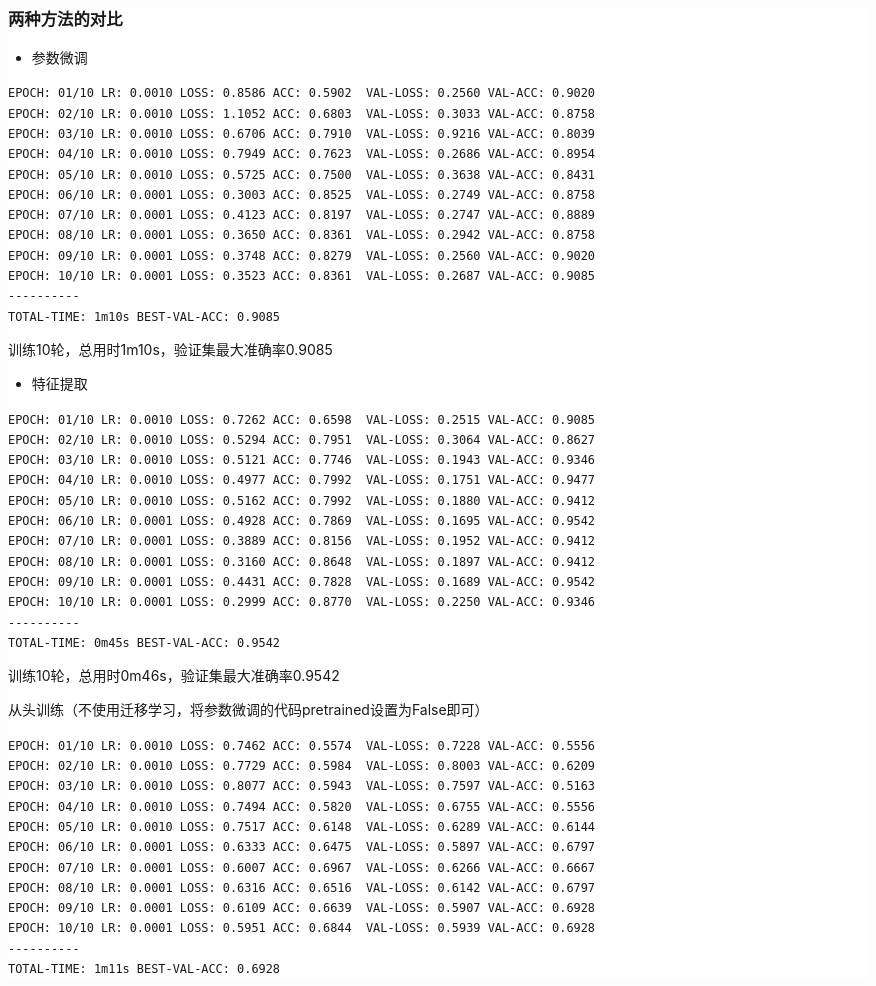 ### 两种方法的对比
- 参数微调

```shell
EPOCH: 01/10 LR: 0.0010 LOSS: 0.8586 ACC: 0.5902  VAL-LOSS: 0.2560 VAL-ACC: 0.9020
EPOCH: 02/10 LR: 0.0010 LOSS: 1.1052 ACC: 0.6803  VAL-LOSS: 0.3033 VAL-ACC: 0.8758
EPOCH: 03/10 LR: 0.0010 LOSS: 0.6706 ACC: 0.7910  VAL-LOSS: 0.9216 VAL-ACC: 0.8039
EPOCH: 04/10 LR: 0.0010 LOSS: 0.7949 ACC: 0.7623  VAL-LOSS: 0.2686 VAL-ACC: 0.8954
EPOCH: 05/10 LR: 0.0010 LOSS: 0.5725 ACC: 0.7500  VAL-LOSS: 0.3638 VAL-ACC: 0.8431
EPOCH: 06/10 LR: 0.0001 LOSS: 0.3003 ACC: 0.8525  VAL-LOSS: 0.2749 VAL-ACC: 0.8758
EPOCH: 07/10 LR: 0.0001 LOSS: 0.4123 ACC: 0.8197  VAL-LOSS: 0.2747 VAL-ACC: 0.8889
EPOCH: 08/10 LR: 0.0001 LOSS: 0.3650 ACC: 0.8361  VAL-LOSS: 0.2942 VAL-ACC: 0.8758
EPOCH: 09/10 LR: 0.0001 LOSS: 0.3748 ACC: 0.8279  VAL-LOSS: 0.2560 VAL-ACC: 0.9020
EPOCH: 10/10 LR: 0.0001 LOSS: 0.3523 ACC: 0.8361  VAL-LOSS: 0.2687 VAL-ACC: 0.9085
----------
TOTAL-TIME: 1m10s BEST-VAL-ACC: 0.9085
```

训练10轮，总用时1m10s，验证集最大准确率0.9085

- 特征提取

```shell
EPOCH: 01/10 LR: 0.0010 LOSS: 0.7262 ACC: 0.6598  VAL-LOSS: 0.2515 VAL-ACC: 0.9085
EPOCH: 02/10 LR: 0.0010 LOSS: 0.5294 ACC: 0.7951  VAL-LOSS: 0.3064 VAL-ACC: 0.8627
EPOCH: 03/10 LR: 0.0010 LOSS: 0.5121 ACC: 0.7746  VAL-LOSS: 0.1943 VAL-ACC: 0.9346
EPOCH: 04/10 LR: 0.0010 LOSS: 0.4977 ACC: 0.7992  VAL-LOSS: 0.1751 VAL-ACC: 0.9477
EPOCH: 05/10 LR: 0.0010 LOSS: 0.5162 ACC: 0.7992  VAL-LOSS: 0.1880 VAL-ACC: 0.9412
EPOCH: 06/10 LR: 0.0001 LOSS: 0.4928 ACC: 0.7869  VAL-LOSS: 0.1695 VAL-ACC: 0.9542
EPOCH: 07/10 LR: 0.0001 LOSS: 0.3889 ACC: 0.8156  VAL-LOSS: 0.1952 VAL-ACC: 0.9412
EPOCH: 08/10 LR: 0.0001 LOSS: 0.3160 ACC: 0.8648  VAL-LOSS: 0.1897 VAL-ACC: 0.9412
EPOCH: 09/10 LR: 0.0001 LOSS: 0.4431 ACC: 0.7828  VAL-LOSS: 0.1689 VAL-ACC: 0.9542
EPOCH: 10/10 LR: 0.0001 LOSS: 0.2999 ACC: 0.8770  VAL-LOSS: 0.2250 VAL-ACC: 0.9346
----------
TOTAL-TIME: 0m45s BEST-VAL-ACC: 0.9542
```

训练10轮，总用时0m46s，验证集最大准确率0.9542

从头训练（不使用迁移学习，将参数微调的代码pretrained设置为False即可）

```shell
EPOCH: 01/10 LR: 0.0010 LOSS: 0.7462 ACC: 0.5574  VAL-LOSS: 0.7228 VAL-ACC: 0.5556
EPOCH: 02/10 LR: 0.0010 LOSS: 0.7729 ACC: 0.5984  VAL-LOSS: 0.8003 VAL-ACC: 0.6209
EPOCH: 03/10 LR: 0.0010 LOSS: 0.8077 ACC: 0.5943  VAL-LOSS: 0.7597 VAL-ACC: 0.5163
EPOCH: 04/10 LR: 0.0010 LOSS: 0.7494 ACC: 0.5820  VAL-LOSS: 0.6755 VAL-ACC: 0.5556
EPOCH: 05/10 LR: 0.0010 LOSS: 0.7517 ACC: 0.6148  VAL-LOSS: 0.6289 VAL-ACC: 0.6144
EPOCH: 06/10 LR: 0.0001 LOSS: 0.6333 ACC: 0.6475  VAL-LOSS: 0.5897 VAL-ACC: 0.6797
EPOCH: 07/10 LR: 0.0001 LOSS: 0.6007 ACC: 0.6967  VAL-LOSS: 0.6266 VAL-ACC: 0.6667
EPOCH: 08/10 LR: 0.0001 LOSS: 0.6316 ACC: 0.6516  VAL-LOSS: 0.6142 VAL-ACC: 0.6797
EPOCH: 09/10 LR: 0.0001 LOSS: 0.6109 ACC: 0.6639  VAL-LOSS: 0.5907 VAL-ACC: 0.6928
EPOCH: 10/10 LR: 0.0001 LOSS: 0.5951 ACC: 0.6844  VAL-LOSS: 0.5939 VAL-ACC: 0.6928
----------
TOTAL-TIME: 1m11s BEST-VAL-ACC: 0.6928
```
